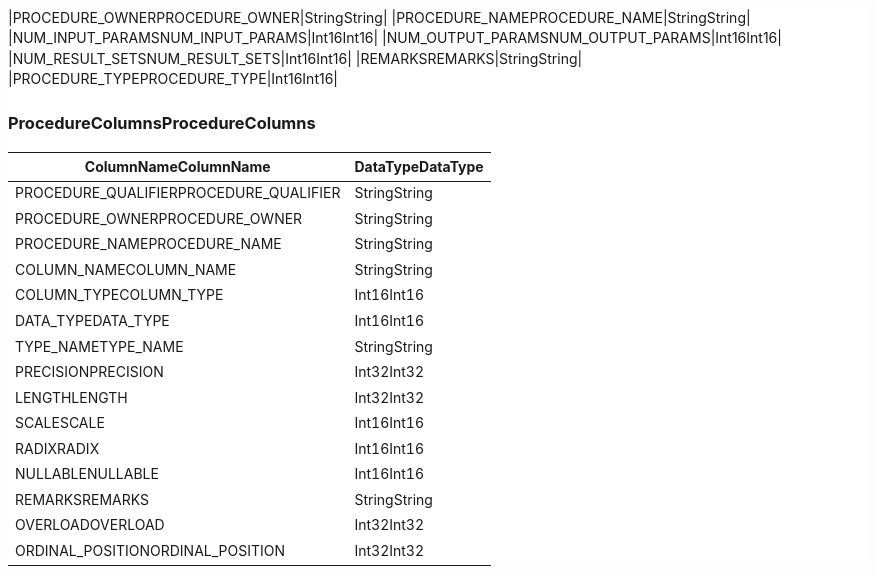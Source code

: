 |<span data-ttu-id="309b6-373">PROCEDURE_OWNER</span><span class="sxs-lookup"><span data-stu-id="309b6-373">PROCEDURE_OWNER</span></span>|<span data-ttu-id="309b6-374">String</span><span class="sxs-lookup"><span data-stu-id="309b6-374">String</span></span>|
|<span data-ttu-id="309b6-375">PROCEDURE_NAME</span><span class="sxs-lookup"><span data-stu-id="309b6-375">PROCEDURE_NAME</span></span>|<span data-ttu-id="309b6-376">String</span><span class="sxs-lookup"><span data-stu-id="309b6-376">String</span></span>|
|<span data-ttu-id="309b6-377">NUM_INPUT_PARAMS</span><span class="sxs-lookup"><span data-stu-id="309b6-377">NUM_INPUT_PARAMS</span></span>|<span data-ttu-id="309b6-378">Int16</span><span class="sxs-lookup"><span data-stu-id="309b6-378">Int16</span></span>|
|<span data-ttu-id="309b6-379">NUM_OUTPUT_PARAMS</span><span class="sxs-lookup"><span data-stu-id="309b6-379">NUM_OUTPUT_PARAMS</span></span>|<span data-ttu-id="309b6-380">Int16</span><span class="sxs-lookup"><span data-stu-id="309b6-380">Int16</span></span>|
|<span data-ttu-id="309b6-381">NUM_RESULT_SETS</span><span class="sxs-lookup"><span data-stu-id="309b6-381">NUM_RESULT_SETS</span></span>|<span data-ttu-id="309b6-382">Int16</span><span class="sxs-lookup"><span data-stu-id="309b6-382">Int16</span></span>|
|<span data-ttu-id="309b6-383">REMARKS</span><span class="sxs-lookup"><span data-stu-id="309b6-383">REMARKS</span></span>|<span data-ttu-id="309b6-384">String</span><span class="sxs-lookup"><span data-stu-id="309b6-384">String</span></span>|
|<span data-ttu-id="309b6-385">PROCEDURE_TYPE</span><span class="sxs-lookup"><span data-stu-id="309b6-385">PROCEDURE_TYPE</span></span>|<span data-ttu-id="309b6-386">Int16</span><span class="sxs-lookup"><span data-stu-id="309b6-386">Int16</span></span>|

### <a name="procedurecolumns"></a><span data-ttu-id="309b6-387">ProcedureColumns</span><span class="sxs-lookup"><span data-stu-id="309b6-387">ProcedureColumns</span></span>

|<span data-ttu-id="309b6-388">ColumnName</span><span class="sxs-lookup"><span data-stu-id="309b6-388">ColumnName</span></span>|<span data-ttu-id="309b6-389">DataType</span><span class="sxs-lookup"><span data-stu-id="309b6-389">DataType</span></span>|
|----------------|--------------|
|<span data-ttu-id="309b6-390">PROCEDURE_QUALIFIER</span><span class="sxs-lookup"><span data-stu-id="309b6-390">PROCEDURE_QUALIFIER</span></span>|<span data-ttu-id="309b6-391">String</span><span class="sxs-lookup"><span data-stu-id="309b6-391">String</span></span>|
|<span data-ttu-id="309b6-392">PROCEDURE_OWNER</span><span class="sxs-lookup"><span data-stu-id="309b6-392">PROCEDURE_OWNER</span></span>|<span data-ttu-id="309b6-393">String</span><span class="sxs-lookup"><span data-stu-id="309b6-393">String</span></span>|
|<span data-ttu-id="309b6-394">PROCEDURE_NAME</span><span class="sxs-lookup"><span data-stu-id="309b6-394">PROCEDURE_NAME</span></span>|<span data-ttu-id="309b6-395">String</span><span class="sxs-lookup"><span data-stu-id="309b6-395">String</span></span>|
|<span data-ttu-id="309b6-396">COLUMN_NAME</span><span class="sxs-lookup"><span data-stu-id="309b6-396">COLUMN_NAME</span></span>|<span data-ttu-id="309b6-397">String</span><span class="sxs-lookup"><span data-stu-id="309b6-397">String</span></span>|
|<span data-ttu-id="309b6-398">COLUMN_TYPE</span><span class="sxs-lookup"><span data-stu-id="309b6-398">COLUMN_TYPE</span></span>|<span data-ttu-id="309b6-399">Int16</span><span class="sxs-lookup"><span data-stu-id="309b6-399">Int16</span></span>|
|<span data-ttu-id="309b6-400">DATA_TYPE</span><span class="sxs-lookup"><span data-stu-id="309b6-400">DATA_TYPE</span></span>|<span data-ttu-id="309b6-401">Int16</span><span class="sxs-lookup"><span data-stu-id="309b6-401">Int16</span></span>|
|<span data-ttu-id="309b6-402">TYPE_NAME</span><span class="sxs-lookup"><span data-stu-id="309b6-402">TYPE_NAME</span></span>|<span data-ttu-id="309b6-403">String</span><span class="sxs-lookup"><span data-stu-id="309b6-403">String</span></span>|
|<span data-ttu-id="309b6-404">PRECISION</span><span class="sxs-lookup"><span data-stu-id="309b6-404">PRECISION</span></span>|<span data-ttu-id="309b6-405">Int32</span><span class="sxs-lookup"><span data-stu-id="309b6-405">Int32</span></span>|
|<span data-ttu-id="309b6-406">LENGTH</span><span class="sxs-lookup"><span data-stu-id="309b6-406">LENGTH</span></span>|<span data-ttu-id="309b6-407">Int32</span><span class="sxs-lookup"><span data-stu-id="309b6-407">Int32</span></span>|
|<span data-ttu-id="309b6-408">SCALE</span><span class="sxs-lookup"><span data-stu-id="309b6-408">SCALE</span></span>|<span data-ttu-id="309b6-409">Int16</span><span class="sxs-lookup"><span data-stu-id="309b6-409">Int16</span></span>|
|<span data-ttu-id="309b6-410">RADIX</span><span class="sxs-lookup"><span data-stu-id="309b6-410">RADIX</span></span>|<span data-ttu-id="309b6-411">Int16</span><span class="sxs-lookup"><span data-stu-id="309b6-411">Int16</span></span>|
|<span data-ttu-id="309b6-412">NULLABLE</span><span class="sxs-lookup"><span data-stu-id="309b6-412">NULLABLE</span></span>|<span data-ttu-id="309b6-413">Int16</span><span class="sxs-lookup"><span data-stu-id="309b6-413">Int16</span></span>|
|<span data-ttu-id="309b6-414">REMARKS</span><span class="sxs-lookup"><span data-stu-id="309b6-414">REMARKS</span></span>|<span data-ttu-id="309b6-415">String</span><span class="sxs-lookup"><span data-stu-id="309b6-415">String</span></span>|
|<span data-ttu-id="309b6-416">OVERLOAD</span><span class="sxs-lookup"><span data-stu-id="309b6-416">OVERLOAD</span></span>|<span data-ttu-id="309b6-417">Int32</span><span class="sxs-lookup"><span data-stu-id="309b6-417">Int32</span></span>|
|<span data-ttu-id="309b6-418">ORDINAL_POSITION</span><span class="sxs-lookup"><span data-stu-id="309b6-418">ORDINAL_POSITION</span></span>|<span data-ttu-id="309b6-419">Int32</span><span class="sxs-lookup"><span data-stu-id="309b6-419">Int32</span></span>|
